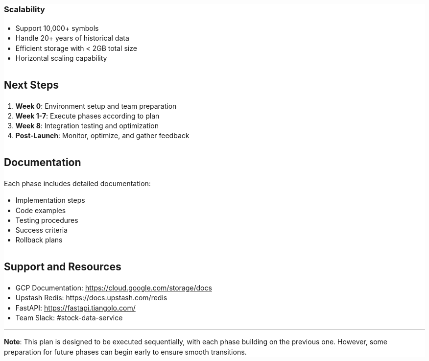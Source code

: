 ### Scalability
- Support 10,000+ symbols
- Handle 20+ years of historical data
- Efficient storage with < 2GB total size
- Horizontal scaling capability

## Next Steps

1. **Week 0**: Environment setup and team preparation
2. **Week 1-7**: Execute phases according to plan
3. **Week 8**: Integration testing and optimization
4. **Post-Launch**: Monitor, optimize, and gather feedback

## Documentation
Each phase includes detailed documentation:
- Implementation steps
- Code examples
- Testing procedures
- Success criteria
- Rollback plans

## Support and Resources
- GCP Documentation: https://cloud.google.com/storage/docs
- Upstash Redis: https://docs.upstash.com/redis
- FastAPI: https://fastapi.tiangolo.com/
- Team Slack: #stock-data-service

---

**Note**: This plan is designed to be executed sequentially, with each phase building on the previous one. However, some preparation for future phases can begin early to ensure smooth transitions.